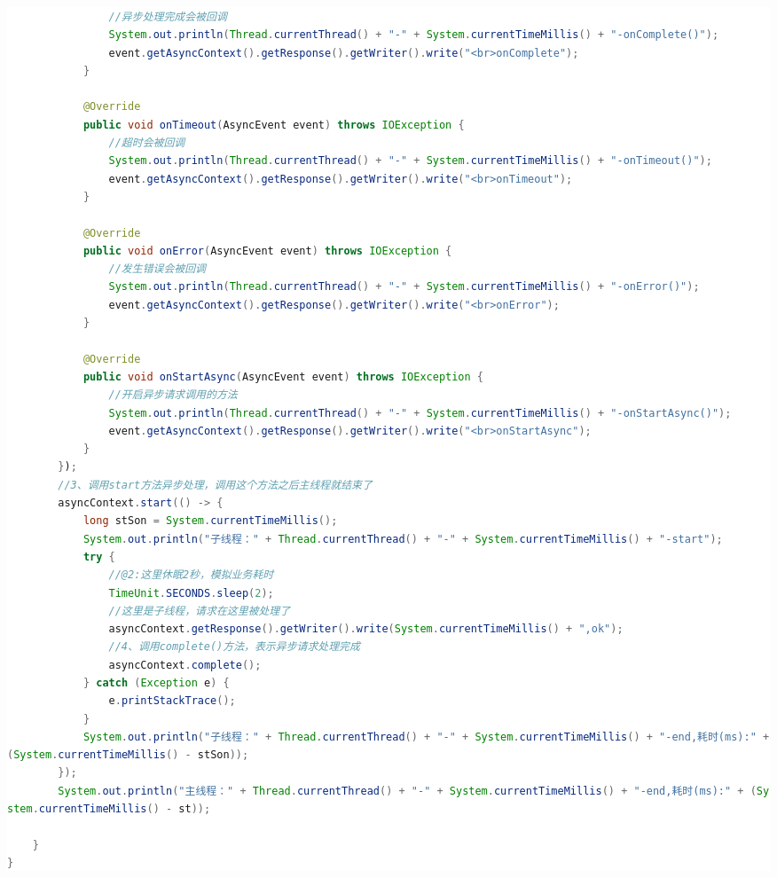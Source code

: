 ```java
                //异步处理完成会被回调
                System.out.println(Thread.currentThread() + "-" + System.currentTimeMillis() + "-onComplete()");
                event.getAsyncContext().getResponse().getWriter().write("<br>onComplete");
            }

            @Override
            public void onTimeout(AsyncEvent event) throws IOException {
                //超时会被回调
                System.out.println(Thread.currentThread() + "-" + System.currentTimeMillis() + "-onTimeout()");
                event.getAsyncContext().getResponse().getWriter().write("<br>onTimeout");
            }

            @Override
            public void onError(AsyncEvent event) throws IOException {
                //发生错误会被回调
                System.out.println(Thread.currentThread() + "-" + System.currentTimeMillis() + "-onError()");
                event.getAsyncContext().getResponse().getWriter().write("<br>onError");
            }

            @Override
            public void onStartAsync(AsyncEvent event) throws IOException {
                //开启异步请求调用的方法
                System.out.println(Thread.currentThread() + "-" + System.currentTimeMillis() + "-onStartAsync()");
                event.getAsyncContext().getResponse().getWriter().write("<br>onStartAsync");
            }
        });
        //3、调用start方法异步处理，调用这个方法之后主线程就结束了
        asyncContext.start(() -> {
            long stSon = System.currentTimeMillis();
            System.out.println("子线程：" + Thread.currentThread() + "-" + System.currentTimeMillis() + "-start");
            try {
                //@2:这里休眠2秒，模拟业务耗时
                TimeUnit.SECONDS.sleep(2);
                //这里是子线程，请求在这里被处理了
                asyncContext.getResponse().getWriter().write(System.currentTimeMillis() + ",ok");
                //4、调用complete()方法，表示异步请求处理完成
                asyncContext.complete();
            } catch (Exception e) {
                e.printStackTrace();
            }
            System.out.println("子线程：" + Thread.currentThread() + "-" + System.currentTimeMillis() + "-end,耗时(ms):" + (System.currentTimeMillis() - stSon));
        });
        System.out.println("主线程：" + Thread.currentThread() + "-" + System.currentTimeMillis() + "-end,耗时(ms):" + (System.currentTimeMillis() - st));

    }
}
```
